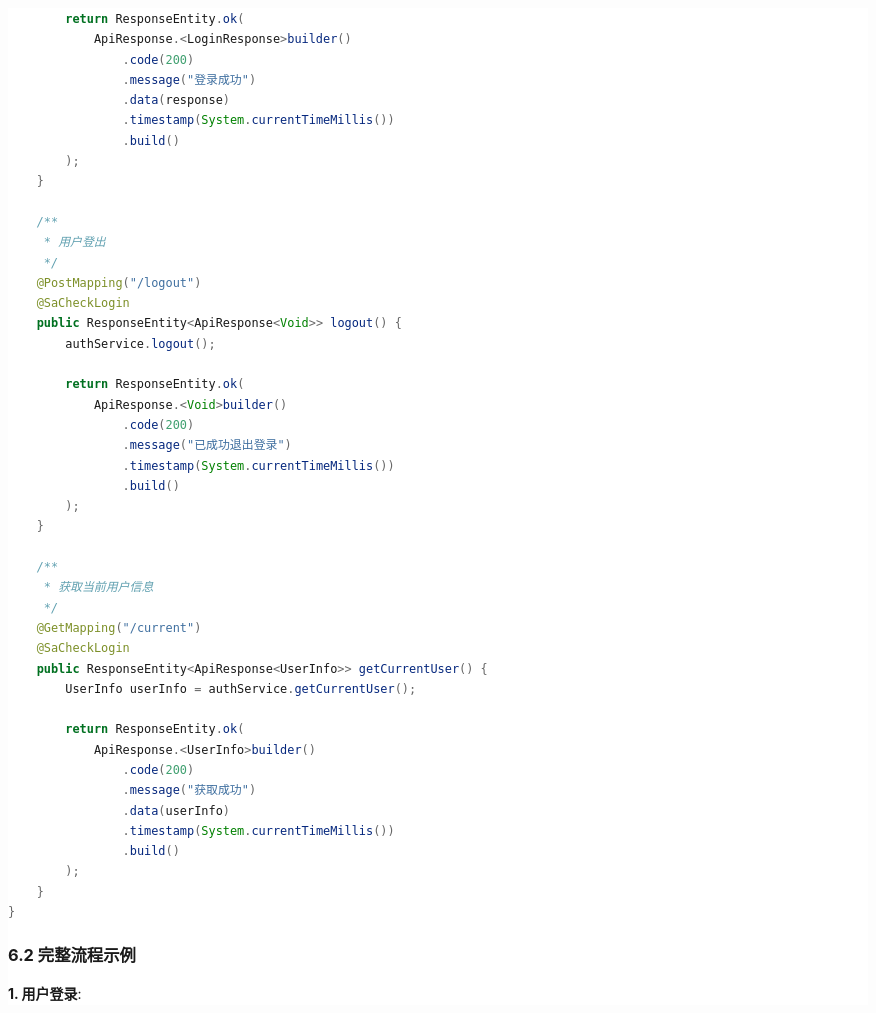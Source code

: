 ```java
        return ResponseEntity.ok(
            ApiResponse.<LoginResponse>builder()
                .code(200)
                .message("登录成功")
                .data(response)
                .timestamp(System.currentTimeMillis())
                .build()
        );
    }

    /**
     * 用户登出
     */
    @PostMapping("/logout")
    @SaCheckLogin
    public ResponseEntity<ApiResponse<Void>> logout() {
        authService.logout();

        return ResponseEntity.ok(
            ApiResponse.<Void>builder()
                .code(200)
                .message("已成功退出登录")
                .timestamp(System.currentTimeMillis())
                .build()
        );
    }

    /**
     * 获取当前用户信息
     */
    @GetMapping("/current")
    @SaCheckLogin
    public ResponseEntity<ApiResponse<UserInfo>> getCurrentUser() {
        UserInfo userInfo = authService.getCurrentUser();

        return ResponseEntity.ok(
            ApiResponse.<UserInfo>builder()
                .code(200)
                .message("获取成功")
                .data(userInfo)
                .timestamp(System.currentTimeMillis())
                .build()
        );
    }
}
```

### 6.2 完整流程示例

**1. 用户登录**:
